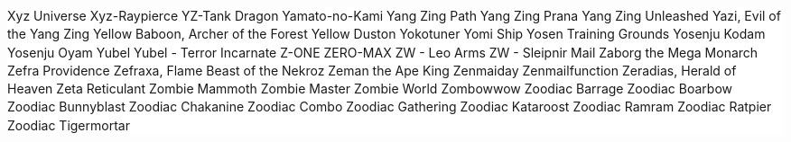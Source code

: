 Xyz Universe
Xyz-Raypierce
YZ-Tank Dragon
Yamato-no-Kami
Yang Zing Path
Yang Zing Prana
Yang Zing Unleashed
Yazi, Evil of the Yang Zing
Yellow Baboon, Archer of the Forest
Yellow Duston
Yokotuner
Yomi Ship
Yosen Training Grounds
Yosenju Kodam
Yosenju Oyam
Yubel
Yubel - Terror Incarnate
Z-ONE
ZERO-MAX
ZW - Leo Arms
ZW - Sleipnir Mail
Zaborg the Mega Monarch
Zefra Providence
Zefraxa, Flame Beast of the Nekroz
Zeman the Ape King
Zenmaiday
Zenmailfunction
Zeradias, Herald of Heaven
Zeta Reticulant
Zombie Mammoth
Zombie Master
Zombie World
Zombowwow
Zoodiac Barrage
Zoodiac Boarbow
Zoodiac Bunnyblast
Zoodiac Chakanine
Zoodiac Combo
Zoodiac Gathering
Zoodiac Kataroost
Zoodiac Ramram
Zoodiac Ratpier
Zoodiac Tigermortar